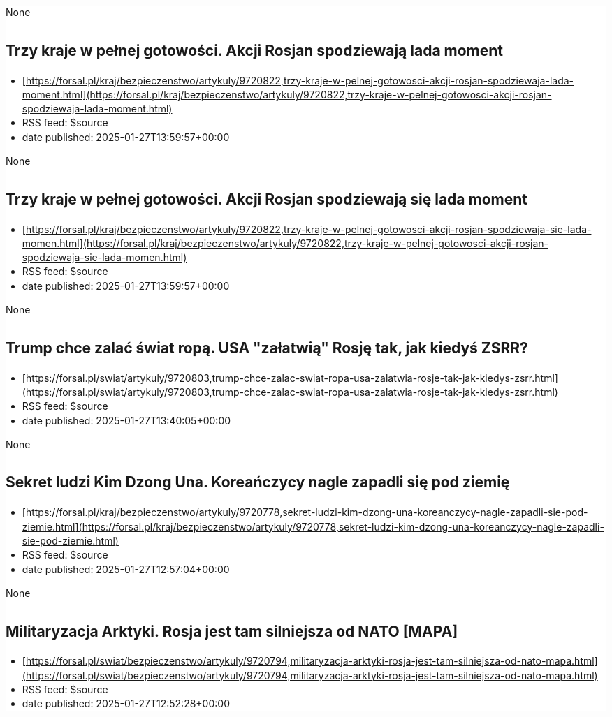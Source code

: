 None

## Trzy kraje w pełnej gotowości. Akcji Rosjan spodziewają lada moment
 - [https://forsal.pl/kraj/bezpieczenstwo/artykuly/9720822,trzy-kraje-w-pelnej-gotowosci-akcji-rosjan-spodziewaja-lada-moment.html](https://forsal.pl/kraj/bezpieczenstwo/artykuly/9720822,trzy-kraje-w-pelnej-gotowosci-akcji-rosjan-spodziewaja-lada-moment.html)
 - RSS feed: $source
 - date published: 2025-01-27T13:59:57+00:00

None

## Trzy kraje w pełnej gotowości. Akcji Rosjan spodziewają się lada moment
 - [https://forsal.pl/kraj/bezpieczenstwo/artykuly/9720822,trzy-kraje-w-pelnej-gotowosci-akcji-rosjan-spodziewaja-sie-lada-momen.html](https://forsal.pl/kraj/bezpieczenstwo/artykuly/9720822,trzy-kraje-w-pelnej-gotowosci-akcji-rosjan-spodziewaja-sie-lada-momen.html)
 - RSS feed: $source
 - date published: 2025-01-27T13:59:57+00:00

None

## Trump chce zalać świat ropą. USA "załatwią" Rosję tak, jak kiedyś ZSRR?
 - [https://forsal.pl/swiat/artykuly/9720803,trump-chce-zalac-swiat-ropa-usa-zalatwia-rosje-tak-jak-kiedys-zsrr.html](https://forsal.pl/swiat/artykuly/9720803,trump-chce-zalac-swiat-ropa-usa-zalatwia-rosje-tak-jak-kiedys-zsrr.html)
 - RSS feed: $source
 - date published: 2025-01-27T13:40:05+00:00

None

## Sekret ludzi Kim Dzong Una. Koreańczycy nagle zapadli się pod ziemię
 - [https://forsal.pl/kraj/bezpieczenstwo/artykuly/9720778,sekret-ludzi-kim-dzong-una-koreanczycy-nagle-zapadli-sie-pod-ziemie.html](https://forsal.pl/kraj/bezpieczenstwo/artykuly/9720778,sekret-ludzi-kim-dzong-una-koreanczycy-nagle-zapadli-sie-pod-ziemie.html)
 - RSS feed: $source
 - date published: 2025-01-27T12:57:04+00:00

None

## Militaryzacja Arktyki. Rosja jest tam silniejsza od NATO [MAPA]
 - [https://forsal.pl/swiat/bezpieczenstwo/artykuly/9720794,militaryzacja-arktyki-rosja-jest-tam-silniejsza-od-nato-mapa.html](https://forsal.pl/swiat/bezpieczenstwo/artykuly/9720794,militaryzacja-arktyki-rosja-jest-tam-silniejsza-od-nato-mapa.html)
 - RSS feed: $source
 - date published: 2025-01-27T12:52:28+00:00
